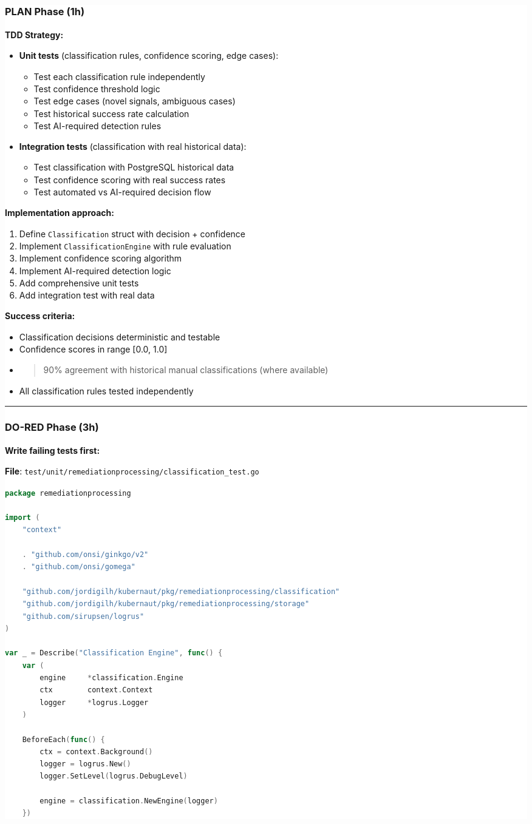
### PLAN Phase (1h)

**TDD Strategy:**
- **Unit tests** (classification rules, confidence scoring, edge cases):
  - Test each classification rule independently
  - Test confidence threshold logic
  - Test edge cases (novel signals, ambiguous cases)
  - Test historical success rate calculation
  - Test AI-required detection rules

- **Integration tests** (classification with real historical data):
  - Test classification with PostgreSQL historical data
  - Test confidence scoring with real success rates
  - Test automated vs AI-required decision flow

**Implementation approach:**
1. Define `Classification` struct with decision + confidence
2. Implement `ClassificationEngine` with rule evaluation
3. Implement confidence scoring algorithm
4. Implement AI-required detection logic
5. Add comprehensive unit tests
6. Add integration test with real data

**Success criteria:**
- Classification decisions deterministic and testable
- Confidence scores in range [0.0, 1.0]
- >90% agreement with historical manual classifications (where available)
- All classification rules tested independently

---

### DO-RED Phase (3h)

**Write failing tests first:**

**File**: `test/unit/remediationprocessing/classification_test.go`
```go
package remediationprocessing

import (
	"context"

	. "github.com/onsi/ginkgo/v2"
	. "github.com/onsi/gomega"

	"github.com/jordigilh/kubernaut/pkg/remediationprocessing/classification"
	"github.com/jordigilh/kubernaut/pkg/remediationprocessing/storage"
	"github.com/sirupsen/logrus"
)

var _ = Describe("Classification Engine", func() {
	var (
		engine     *classification.Engine
		ctx        context.Context
		logger     *logrus.Logger
	)

	BeforeEach(func() {
		ctx = context.Background()
		logger = logrus.New()
		logger.SetLevel(logrus.DebugLevel)

		engine = classification.NewEngine(logger)
	})

```